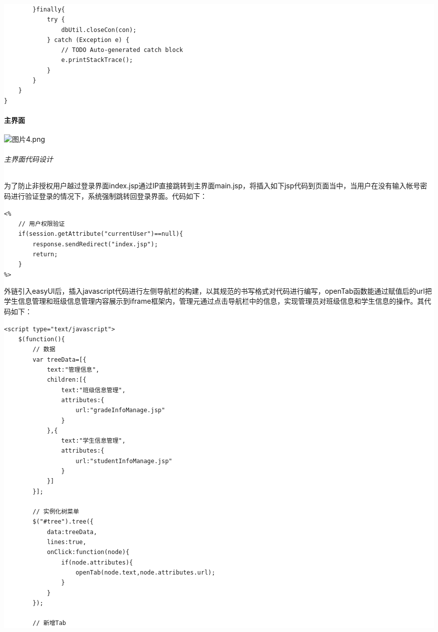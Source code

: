 ```
		}finally{
			try {
				dbUtil.closeCon(con);
			} catch (Exception e) {
				// TODO Auto-generated catch block
				e.printStackTrace();
			}
		}
	}
}
```

#### 主界面

![图片4.png](https://i.loli.net/2018/08/24/5b7f9da2335a8.png)

###### 主界面代码设计

为了防止非授权用户越过登录界面index.jsp通过IP直接跳转到主界面main.jsp，将插入如下jsp代码到页面当中，当用户在没有输入帐号密码进行验证登录的情况下，系统强制跳转回登录界面。代码如下：

```
<%
	// 用户权限验证
	if(session.getAttribute("currentUser")==null){
		response.sendRedirect("index.jsp");
		return;
	}
%>
```

外链引入easyUI后，插入javascript代码进行左侧导航栏的构建，以其规范的书写格式对代码进行编写，openTab函数能通过赋值后的url把学生信息管理和班级信息管理内容展示到iframe框架内，管理元通过点击导航栏中的信息，实现管理员对班级信息和学生信息的操作。其代码如下：

```
<script type="text/javascript">
	$(function(){
		// 数据
		var treeData=[{
			text:"管理信息",
			children:[{
				text:"班级信息管理",
				attributes:{
					url:"gradeInfoManage.jsp"
				}
			},{
				text:"学生信息管理",
				attributes:{
					url:"studentInfoManage.jsp"
				}
			}]
		}];

		// 实例化树菜单
		$("#tree").tree({
			data:treeData,
			lines:true,
			onClick:function(node){
				if(node.attributes){
					openTab(node.text,node.attributes.url);
				}
			}
		});

		// 新增Tab
```